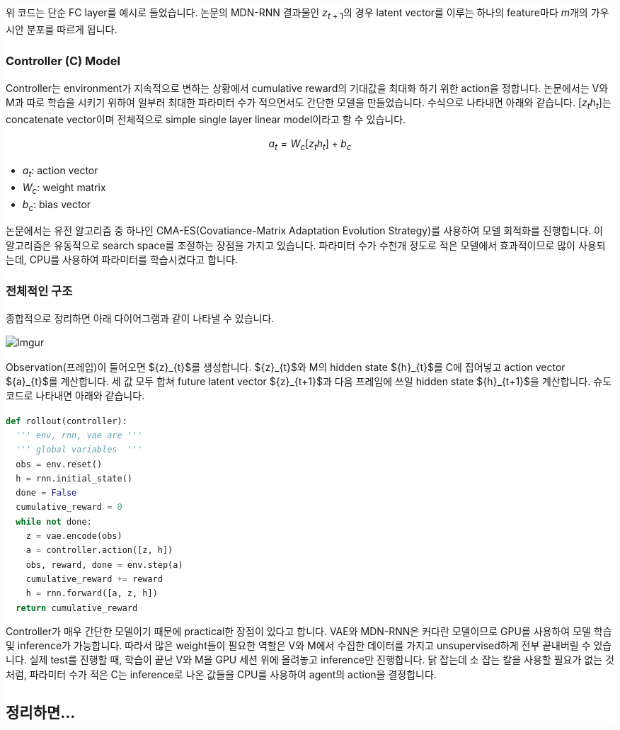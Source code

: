 위 코드는 단순 FC layer를 예시로 들었습니다. 논문의 MDN-RNN 결과물인 ${z}_{t+1}$의 경우 latent vector를 이루는 하나의 feature마다 $m$개의 가우시안 분포를 따르게 됩니다.

### Controller (C) Model

Controller는 environment가 지속적으로 변하는 상황에서 cumulative reward의 기대값을 최대화 하기 위한 action을 정합니다. 논문에서는 V와 M과 따로 학습을 시키기 위하여 일부러 최대한 파라미터 수가 적으면서도 간단한 모델을 만들었습니다. 
수식으로 나타내면 아래와 같습니다. $\left[ { z }_{ t }{ h }_{ t } \right]$는 concatenate vector이며 전체적으로 simple single layer linear model이라고 할 수 있습니다.

$${ a }_{ t }={ W }_{ c }\left[ { z }_{ t }{ h }_{ t } \right] +{ b }_{ c }$$

- ${a}_{t}$: action vector
- ${W}_{c}$: weight matrix
- ${b}_{c}$: bias vector

논문에서는 유전 알고리즘 중 하나인 CMA-ES(Covatiance-Matrix Adaptation Evolution Strategy)를 사용하여 모델 회적화를 진행합니다. 이 알고리즘은 유동적으로 search space를 조절하는 장점을 가지고 있습니다. 파라미터 수가 수천개 정도로 적은 모델에서 효과적이므로 많이 사용되는데, CPU를 사용하여 파라미터를 학습시켰다고 합니다. 


### 전체적인 구조

종합적으로 정리하면 아래 다이어그램과 같이 나타낼 수 있습니다.

![Imgur](https://i.imgur.com/mz10c8H.png)

<div>Observation(프레임)이 들어오면 ${z}_{t}$를 생성합니다. ${z}_{t}$와 M의 hidden state ${h}_{t}$를 C에 집어넣고 action vector ${a}_{t}$를 계산합니다. 세 값 모두 합쳐 future latent vector ${z}_{t+1}$과 다음 프레임에 쓰일 hidden state ${h}_{t+1}$을 계산합니다. 슈도 코드로 나타내면 아래와 같습니다.</div>

```python
def rollout(controller):
  ''' env, rnn, vae are '''
  ''' global variables  '''
  obs = env.reset()
  h = rnn.initial_state()
  done = False
  cumulative_reward = 0
  while not done:
    z = vae.encode(obs)
    a = controller.action([z, h])
    obs, reward, done = env.step(a)
    cumulative_reward += reward
    h = rnn.forward([a, z, h])
  return cumulative_reward
```

Controller가 매우 간단한 모델이기 때문에 practical한 장점이 있다고 합니다. VAE와 MDN-RNN은 커다란 모델이므로 GPU를 사용하여 모델 학습 및 inference가 가능합니다. 따라서 많은 weight들이 필요한 역할은 V와 M에서 수집한 데이터를 가지고 unsupervised하게 전부 끝내버릴 수 있습니다. 실제 test를 진행할 때, 학습이 끝난 V와 M을 GPU 세션 위에 올려놓고 inference만 진행합니다. 닭 잡는데 소 잡는 칼을 사용할 필요가 없는 것처럼, 파라미터 수가 적은 C는 inference로 나온 값들을 CPU를 사용하여 agent의 action을 결정합니다.

## 정리하면...
